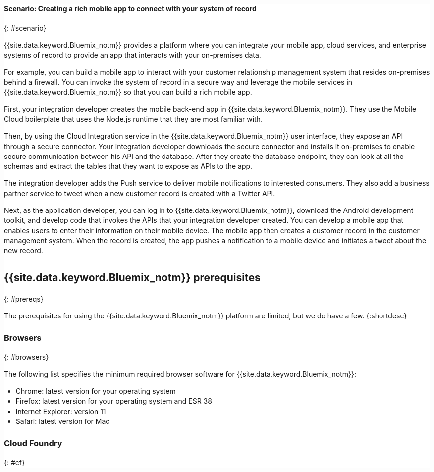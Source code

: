#### Scenario: Creating a rich mobile app to connect with your system of record
{: #scenario}

{{site.data.keyword.Bluemix_notm}} provides a platform where you can integrate your mobile app, cloud services, and enterprise systems of record to provide an app that interacts with your on-premises data.

For example, you can build a mobile app to interact with your customer relationship management system that resides on-premises behind a firewall. You can invoke the system of record in a secure way and leverage the mobile services in {{site.data.keyword.Bluemix_notm}} so that you can build a rich mobile app.

First, your integration developer creates the mobile back-end app in {{site.data.keyword.Bluemix_notm}}. They use the Mobile Cloud boilerplate that uses the Node.js runtime that they are most familiar with.

Then, by using the Cloud Integration service in the {{site.data.keyword.Bluemix_notm}} user interface, they expose an API through a secure connector. Your integration developer downloads the secure connector and installs it on-premises to enable secure communication between his API and the database. After they create the database endpoint, they can look at all the schemas and extract the tables that they want to expose as APIs to the app.

The integration developer adds the Push service to deliver mobile notifications to interested consumers. They also add a business partner service to tweet when a new customer record is created with a Twitter API.

Next, as the application developer, you can log in to {{site.data.keyword.Bluemix_notm}}, download the Android development toolkit, and develop code that invokes the APIs that your integration developer created. You can develop a mobile app that enables users to enter their information on their mobile device. The mobile app then creates a customer record in the customer management system. When the record is created, the app pushes a notification to a mobile device and initiates a tweet about the new record.

## {{site.data.keyword.Bluemix_notm}} prerequisites
{: #prereqs}

The prerequisites for using the {{site.data.keyword.Bluemix_notm}} platform are limited, but we do have a few.
{:shortdesc}

### Browsers
{: #browsers}

The following list specifies the minimum required browser software for {{site.data.keyword.Bluemix_notm}}:

 * Chrome: latest version for your operating system
 * Firefox: latest version for your operating system and ESR 38
 * Internet Explorer: version 11
 * Safari: latest version for Mac

### Cloud Foundry
{: #cf}
